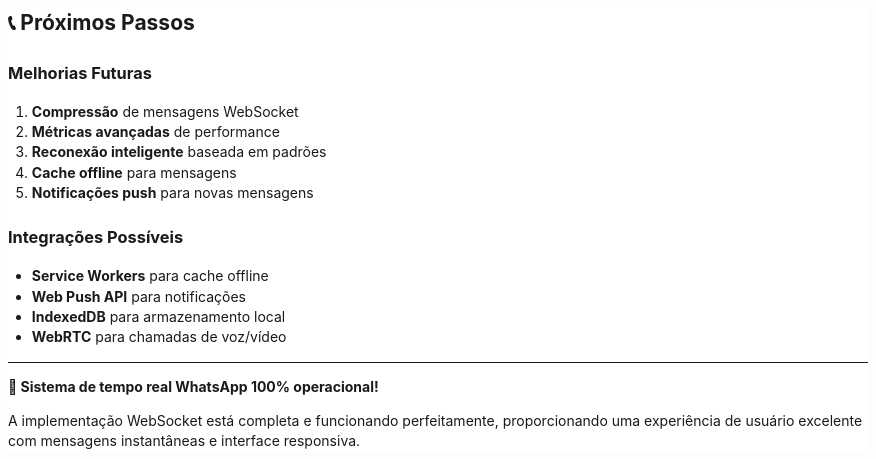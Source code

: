 
## 📞 Próximos Passos

### Melhorias Futuras
1. **Compressão** de mensagens WebSocket
2. **Métricas avançadas** de performance
3. **Reconexão inteligente** baseada em padrões
4. **Cache offline** para mensagens
5. **Notificações push** para novas mensagens

### Integrações Possíveis
- **Service Workers** para cache offline
- **Web Push API** para notificações
- **IndexedDB** para armazenamento local
- **WebRTC** para chamadas de voz/vídeo

---

**🎉 Sistema de tempo real WhatsApp 100% operacional!**

A implementação WebSocket está completa e funcionando perfeitamente, proporcionando uma experiência de usuário excelente com mensagens instantâneas e interface responsiva. 